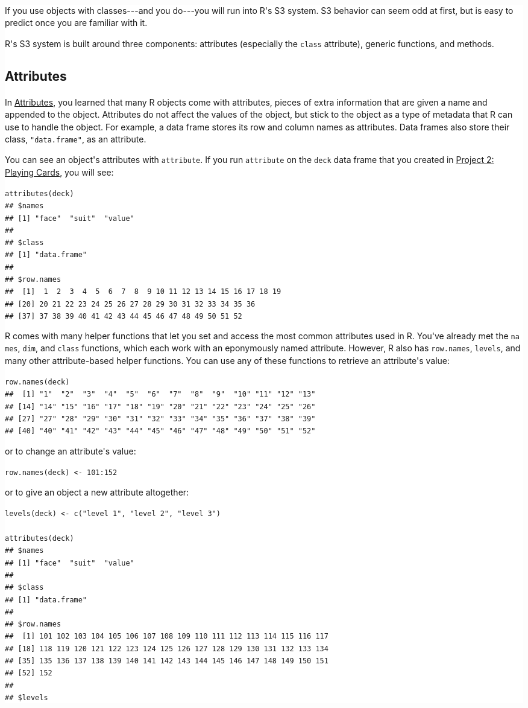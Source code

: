 If you use objects with classes---and you do---you will run into R's S3 system. S3 behavior can seem odd at first, but is easy to predict once you are familiar with it.

R's S3 system is built around three components: attributes (especially the `class` attribute), generic functions, and methods.

## Attributes

In [Attributes](#sec:attributes), you learned that many R objects come with attributes, pieces of extra information that are given a name and appended to the object. Attributes do not affect the values of the object, but stick to the object as a type of metadata that R can use to handle the object. For example, a data frame stores its row and column names as attributes. Data frames also store their class, `"data.frame"`, as an attribute.

You can see an object's attributes with `attribute`. If you run `attribute` on the `deck` data frame that you created in [Project 2: Playing Cards](#sec:project-cards), you will see:

``` {.r}
attributes(deck)
## $names
## [1] "face"  "suit"  "value"
## 
## $class
## [1] "data.frame"
## 
## $row.names
##  [1]  1  2  3  4  5  6  7  8  9 10 11 12 13 14 15 16 17 18 19 
## [20] 20 21 22 23 24 25 26 27 28 29 30 31 32 33 34 35 36
## [37] 37 38 39 40 41 42 43 44 45 46 47 48 49 50 51 52
```

R comes with many helper functions that let you set and access the most common attributes used in R. You've already met the `names`, `dim`, and `class` functions, which each work with an eponymously named attribute. However, R also has `row.names`, `levels`, and many other attribute-based helper functions. You can use any of these functions to retrieve an attribute's value:

``` {.r}
row.names(deck)
##  [1] "1"  "2"  "3"  "4"  "5"  "6"  "7"  "8"  "9"  "10" "11" "12" "13"
## [14] "14" "15" "16" "17" "18" "19" "20" "21" "22" "23" "24" "25" "26"
## [27] "27" "28" "29" "30" "31" "32" "33" "34" "35" "36" "37" "38" "39"
## [40] "40" "41" "42" "43" "44" "45" "46" "47" "48" "49" "50" "51" "52"
```

or to change an attribute's value:

``` {.r}
row.names(deck) <- 101:152
```

or to give an object a new attribute altogether:

``` {.r}
levels(deck) <- c("level 1", "level 2", "level 3")

attributes(deck)
## $names
## [1] "face"  "suit"  "value"
## 
## $class
## [1] "data.frame"
## 
## $row.names
##  [1] 101 102 103 104 105 106 107 108 109 110 111 112 113 114 115 116 117
## [18] 118 119 120 121 122 123 124 125 126 127 128 129 130 131 132 133 134
## [35] 135 136 137 138 139 140 141 142 143 144 145 146 147 148 149 150 151
## [52] 152
## 
## $levels
```
